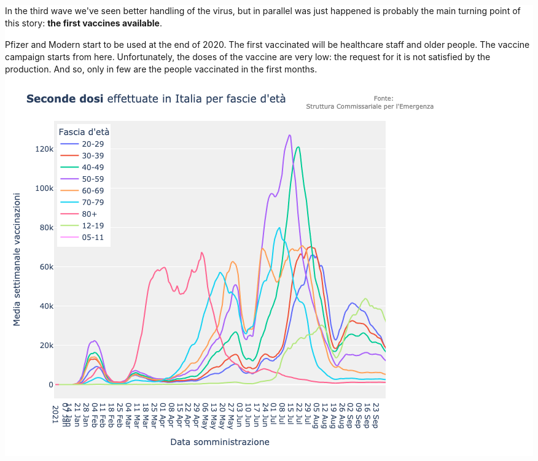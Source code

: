 In the third wave we've seen better handling of the virus, but in parallel was just happened is probably the main turning point of this story: **the first vaccines available**.

Pfizer and Modern start to be used at the end of 2020. The first vaccinated will be healthcare staff and older people. The vaccine campaign starts from here. Unfortunately, the doses of the vaccine are very low: the request for it is not satisfied by the production. And so, only in few are the people vaccinated in the first months.

![fig15](./images/fig15.png)
